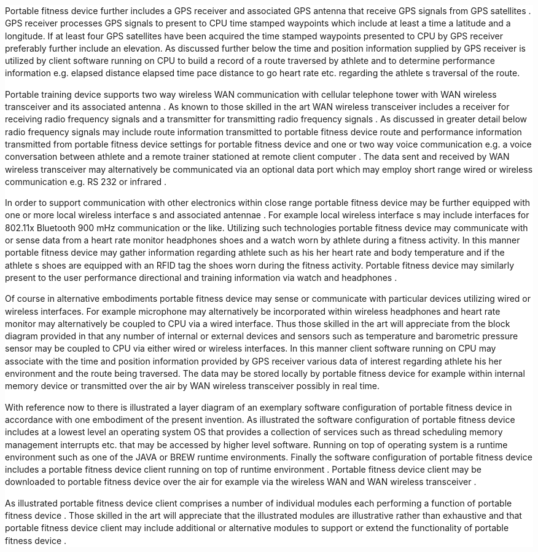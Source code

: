 Portable fitness device further includes a GPS receiver and associated GPS antenna that receive GPS signals from GPS satellites . GPS receiver processes GPS signals to present to CPU time stamped waypoints which include at least a time a latitude and a longitude. If at least four GPS satellites have been acquired the time stamped waypoints presented to CPU by GPS receiver preferably further include an elevation. As discussed further below the time and position information supplied by GPS receiver is utilized by client software running on CPU to build a record of a route traversed by athlete and to determine performance information e.g. elapsed distance elapsed time pace distance to go heart rate etc. regarding the athlete s traversal of the route.

Portable training device supports two way wireless WAN communication with cellular telephone tower with WAN wireless transceiver and its associated antenna . As known to those skilled in the art WAN wireless transceiver includes a receiver for receiving radio frequency signals and a transmitter for transmitting radio frequency signals . As discussed in greater detail below radio frequency signals may include route information transmitted to portable fitness device route and performance information transmitted from portable fitness device settings for portable fitness device and one or two way voice communication e.g. a voice conversation between athlete and a remote trainer stationed at remote client computer . The data sent and received by WAN wireless transceiver may alternatively be communicated via an optional data port which may employ short range wired or wireless communication e.g. RS 232 or infrared .

In order to support communication with other electronics within close range portable fitness device may be further equipped with one or more local wireless interface s and associated antennae . For example local wireless interface s may include interfaces for 802.11x Bluetooth 900 mHz communication or the like. Utilizing such technologies portable fitness device may communicate with or sense data from a heart rate monitor headphones shoes and a watch worn by athlete during a fitness activity. In this manner portable fitness device may gather information regarding athlete such as his her heart rate and body temperature and if the athlete s shoes are equipped with an RFID tag the shoes worn during the fitness activity. Portable fitness device may similarly present to the user performance directional and training information via watch and headphones .

Of course in alternative embodiments portable fitness device may sense or communicate with particular devices utilizing wired or wireless interfaces. For example microphone may alternatively be incorporated within wireless headphones and heart rate monitor may alternatively be coupled to CPU via a wired interface. Thus those skilled in the art will appreciate from the block diagram provided in that any number of internal or external devices and sensors such as temperature and barometric pressure sensor may be coupled to CPU via either wired or wireless interfaces. In this manner client software running on CPU may associate with the time and position information provided by GPS receiver various data of interest regarding athlete his her environment and the route being traversed. The data may be stored locally by portable fitness device for example within internal memory device or transmitted over the air by WAN wireless transceiver possibly in real time.

With reference now to there is illustrated a layer diagram of an exemplary software configuration of portable fitness device in accordance with one embodiment of the present invention. As illustrated the software configuration of portable fitness device includes at a lowest level an operating system OS that provides a collection of services such as thread scheduling memory management interrupts etc. that may be accessed by higher level software. Running on top of operating system is a runtime environment such as one of the JAVA or BREW runtime environments. Finally the software configuration of portable fitness device includes a portable fitness device client running on top of runtime environment . Portable fitness device client may be downloaded to portable fitness device over the air for example via the wireless WAN and WAN wireless transceiver .

As illustrated portable fitness device client comprises a number of individual modules each performing a function of portable fitness device . Those skilled in the art will appreciate that the illustrated modules are illustrative rather than exhaustive and that portable fitness device client may include additional or alternative modules to support or extend the functionality of portable fitness device .
